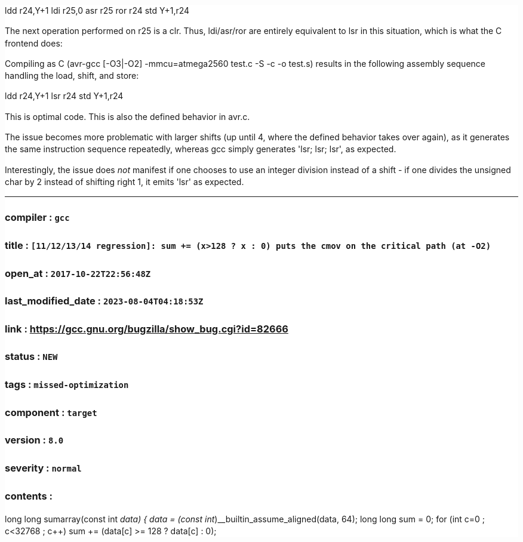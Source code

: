 ldd r24,Y+1
ldi r25,0
asr r25
ror r24
std Y+1,r24

The next operation performed on r25 is a clr. Thus, ldi/asr/ror are entirely equivalent to lsr in this situation, which is what the C frontend does:

Compiling as C (avr-gcc [-O3|-O2] -mmcu=atmega2560 test.c -S -c -o test.s) results in the following assembly sequence handling the load, shift, and store:

ldd r24,Y+1
lsr r24
std Y+1,r24

This is optimal code. This is also the defined behavior in avr.c.

The issue becomes more problematic with larger shifts (up until 4, where the defined behavior takes over again), as it generates the same instruction sequence repeatedly, whereas gcc simply generates 'lsr; lsr; lsr', as expected.

Interestingly, the issue does _not_ manifest if one chooses to use an integer division instead of a shift - if one divides the unsigned char by 2 instead of shifting right 1, it emits 'lsr' as expected.


---


### compiler : `gcc`
### title : `[11/12/13/14 regression]: sum += (x>128 ? x : 0) puts the cmov on the critical path (at -O2)`
### open_at : `2017-10-22T22:56:48Z`
### last_modified_date : `2023-08-04T04:18:53Z`
### link : https://gcc.gnu.org/bugzilla/show_bug.cgi?id=82666
### status : `NEW`
### tags : `missed-optimization`
### component : `target`
### version : `8.0`
### severity : `normal`
### contents :
long long sumarray(const int *data)
{
    data = (const int*)__builtin_assume_aligned(data, 64);
    long long sum = 0;
    for (int c=0 ; c<32768 ; c++)
        sum += (data[c] >= 128 ? data[c] : 0);
